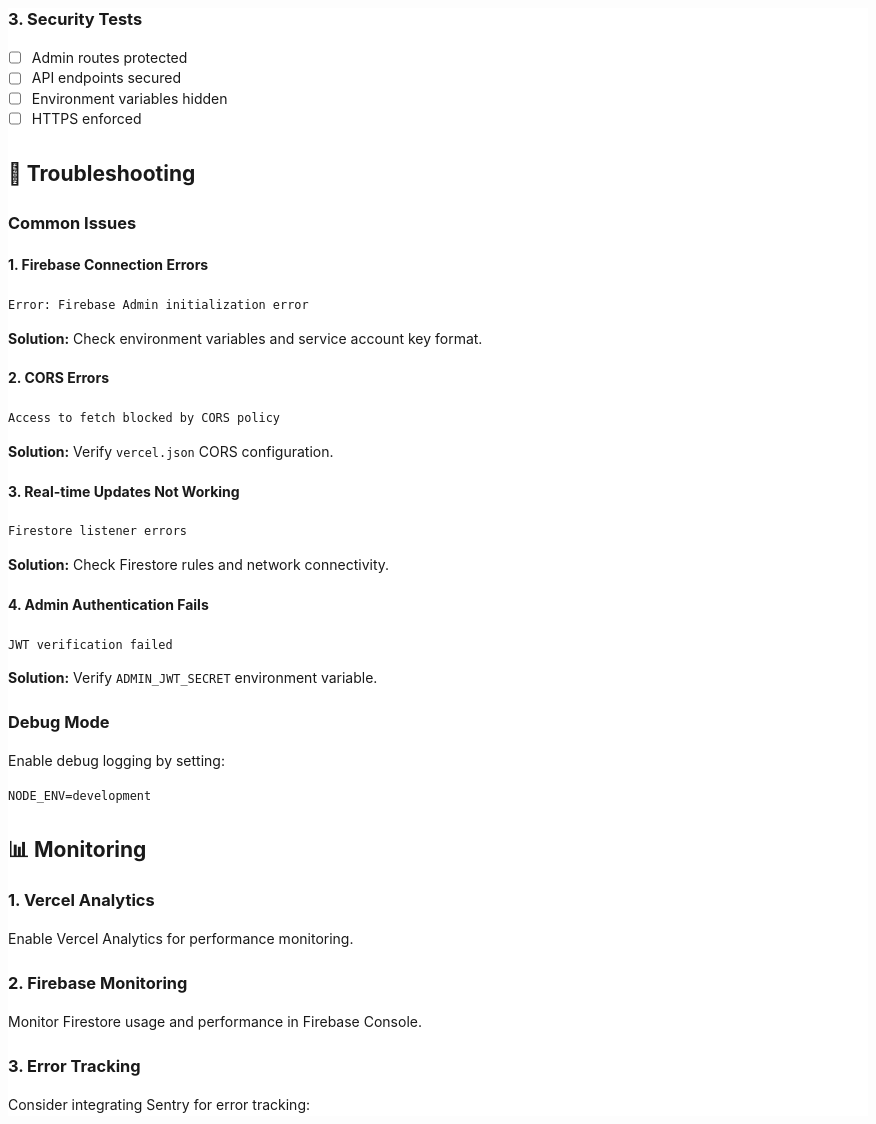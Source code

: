 ### 3. Security Tests
- [ ] Admin routes protected
- [ ] API endpoints secured
- [ ] Environment variables hidden
- [ ] HTTPS enforced

## 🚨 Troubleshooting

### Common Issues

#### 1. Firebase Connection Errors
```
Error: Firebase Admin initialization error
```
**Solution:** Check environment variables and service account key format.

#### 2. CORS Errors
```
Access to fetch blocked by CORS policy
```
**Solution:** Verify `vercel.json` CORS configuration.

#### 3. Real-time Updates Not Working
```
Firestore listener errors
```
**Solution:** Check Firestore rules and network connectivity.

#### 4. Admin Authentication Fails
```
JWT verification failed
```
**Solution:** Verify `ADMIN_JWT_SECRET` environment variable.

### Debug Mode
Enable debug logging by setting:
```
NODE_ENV=development
```

## 📊 Monitoring

### 1. Vercel Analytics
Enable Vercel Analytics for performance monitoring.

### 2. Firebase Monitoring
Monitor Firestore usage and performance in Firebase Console.

### 3. Error Tracking
Consider integrating Sentry for error tracking:
